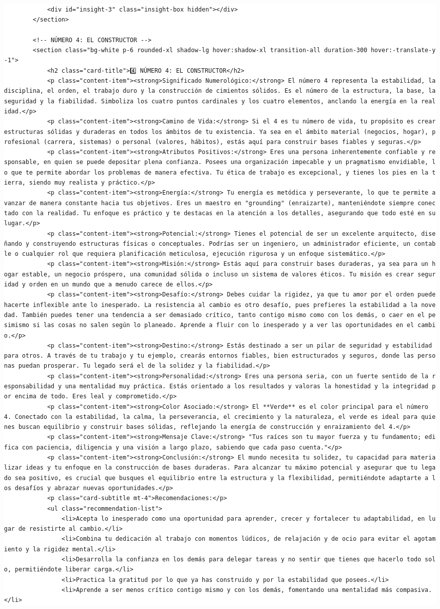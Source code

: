                 <div id="insight-3" class="insight-box hidden"></div>
            </section>

            <!-- NÚMERO 4: EL CONSTRUCTOR -->
            <section class="bg-white p-6 rounded-xl shadow-lg hover:shadow-xl transition-all duration-300 hover:-translate-y-1">
                <h2 class="card-title">4️⃣ NÚMERO 4: EL CONSTRUCTOR</h2>
                <p class="content-item"><strong>Significado Numerológico:</strong> El número 4 representa la estabilidad, la disciplina, el orden, el trabajo duro y la construcción de cimientos sólidos. Es el número de la estructura, la base, la seguridad y la fiabilidad. Simboliza los cuatro puntos cardinales y los cuatro elementos, anclando la energía en la realidad.</p>
                <p class="content-item"><strong>Camino de Vida:</strong> Si el 4 es tu número de vida, tu propósito es crear estructuras sólidas y duraderas en todos los ámbitos de tu existencia. Ya sea en el ámbito material (negocios, hogar), profesional (carrera, sistemas) o personal (valores, hábitos), estás aquí para construir bases fiables y seguras.</p>
                <p class="content-item"><strong>Atributos Positivos:</strong> Eres una persona inherentemente confiable y responsable, en quien se puede depositar plena confianza. Posees una organización impecable y un pragmatismo envidiable, lo que te permite abordar los problemas de manera efectiva. Tu ética de trabajo es excepcional, y tienes los pies en la tierra, siendo muy realista y práctico.</p>
                <p class="content-item"><strong>Energía:</strong> Tu energía es metódica y perseverante, lo que te permite avanzar de manera constante hacia tus objetivos. Eres un maestro en "grounding" (enraizarte), manteniéndote siempre conectado con la realidad. Tu enfoque es práctico y te destacas en la atención a los detalles, asegurando que todo esté en su lugar.</p>
                <p class="content-item"><strong>Potencial:</strong> Tienes el potencial de ser un excelente arquitecto, diseñando y construyendo estructuras físicas o conceptuales. Podrías ser un ingeniero, un administrador eficiente, un contable o cualquier rol que requiera planificación meticulosa, ejecución rigurosa y un enfoque sistemático.</p>
                <p class="content-item"><strong>Misión:</strong> Estás aquí para construir bases duraderas, ya sea para un hogar estable, un negocio próspero, una comunidad sólida o incluso un sistema de valores éticos. Tu misión es crear seguridad y orden en un mundo que a menudo carece de ellos.</p>
                <p class="content-item"><strong>Desafío:</strong> Debes cuidar la rigidez, ya que tu amor por el orden puede hacerte inflexible ante lo inesperado. La resistencia al cambio es otro desafío, pues prefieres la estabilidad a la novedad. También puedes tener una tendencia a ser demasiado crítico, tanto contigo mismo como con los demás, o caer en el pesimismo si las cosas no salen según lo planeado. Aprende a fluir con lo inesperado y a ver las oportunidades en el cambio.</p>
                <p class="content-item"><strong>Destino:</strong> Estás destinado a ser un pilar de seguridad y estabilidad para otros. A través de tu trabajo y tu ejemplo, crearás entornos fiables, bien estructurados y seguros, donde las personas puedan prosperar. Tu legado será el de la solidez y la fiabilidad.</p>
                <p class="content-item"><strong>Personalidad:</strong> Eres una persona seria, con un fuerte sentido de la responsabilidad y una mentalidad muy práctica. Estás orientado a los resultados y valoras la honestidad y la integridad por encima de todo. Eres leal y comprometido.</p>
                <p class="content-item"><strong>Color Asociado:</strong> El **Verde** es el color principal para el número 4. Conectado con la estabilidad, la calma, la perseverancia, el crecimiento y la naturaleza, el verde es ideal para quienes buscan equilibrio y construir bases sólidas, reflejando la energía de construcción y enraizamiento del 4.</p>
                <p class="content-item"><strong>Mensaje Clave:</strong> "Tus raíces son tu mayor fuerza y tu fundamento; edifica con paciencia, diligencia y una visión a largo plazo, sabiendo que cada paso cuenta."</p>
                <p class="content-item"><strong>Conclusión:</strong> El mundo necesita tu solidez, tu capacidad para materializar ideas y tu enfoque en la construcción de bases duraderas. Para alcanzar tu máximo potencial y asegurar que tu legado sea positivo, es crucial que busques el equilibrio entre la estructura y la flexibilidad, permitiéndote adaptarte a los desafíos y abrazar nuevas oportunidades.</p>
                <p class="card-subtitle mt-4">Recomendaciones:</p>
                <ul class="recommendation-list">
                    <li>Acepta lo inesperado como una oportunidad para aprender, crecer y fortalecer tu adaptabilidad, en lugar de resistirte al cambio.</li>
                    <li>Combina tu dedicación al trabajo con momentos lúdicos, de relajación y de ocio para evitar el agotamiento y la rigidez mental.</li>
                    <li>Desarrolla la confianza en los demás para delegar tareas y no sentir que tienes que hacerlo todo solo, permitiéndote liberar carga.</li>
                    <li>Practica la gratitud por lo que ya has construido y por la estabilidad que posees.</li>
                    <li>Aprende a ser menos crítico contigo mismo y con los demás, fomentando una mentalidad más compasiva.</li>